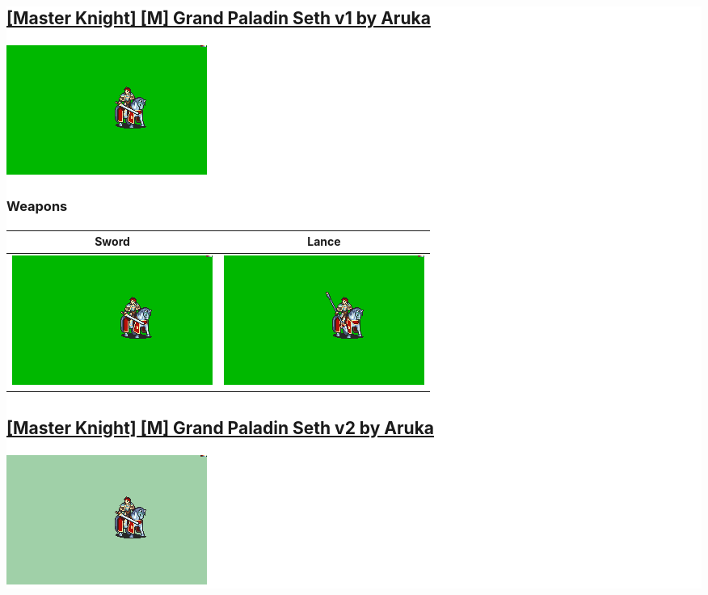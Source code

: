 
## [\[Master Knight\] \[M\] Grand Paladin Seth v1 by Aruka](./%5BMaster%20Knight%5D%20%5BM%5D%20Grand%20Paladin%20Seth%20v1%20by%20Aruka/%5BMaster%20Knight%5D%20%5BM%5D%20Grand%20Paladin%20Seth%20v1%20by%20Aruka)

<img src="./%5BMaster%20Knight%5D%20%5BM%5D%20Grand%20Paladin%20Seth%20v1%20by%20Aruka/1.%20Sword/Sword_000.png" alt="[Master Knight] [M] Grand Paladin Seth v1 by Aruka standing" />


### Weapons


|Sword |Lance |
|  :---: | :---: |
| <img alt="Sword animation" src="./%5BMaster%20Knight%5D%20%5BM%5D%20Grand%20Paladin%20Seth%20v1%20by%20Aruka/1.%20Sword/Sword.gif" /> | <img alt="Lance animation" src="./%5BMaster%20Knight%5D%20%5BM%5D%20Grand%20Paladin%20Seth%20v1%20by%20Aruka/2.%20Lance/Lance.gif" /> |


## [\[Master Knight\] \[M\] Grand Paladin Seth v2 by Aruka](./%5BMaster%20Knight%5D%20%5BM%5D%20Grand%20Paladin%20Seth%20v2%20by%20Aruka/%5BMaster%20Knight%5D%20%5BM%5D%20Grand%20Paladin%20Seth%20v2%20by%20Aruka)

<img src="./%5BMaster%20Knight%5D%20%5BM%5D%20Grand%20Paladin%20Seth%20v2%20by%20Aruka/1.%20Sword%20(Magic%20Crit%20Flash)/Sword_000.png" alt="[Master Knight] [M] Grand Paladin Seth v2 by Aruka standing" />
